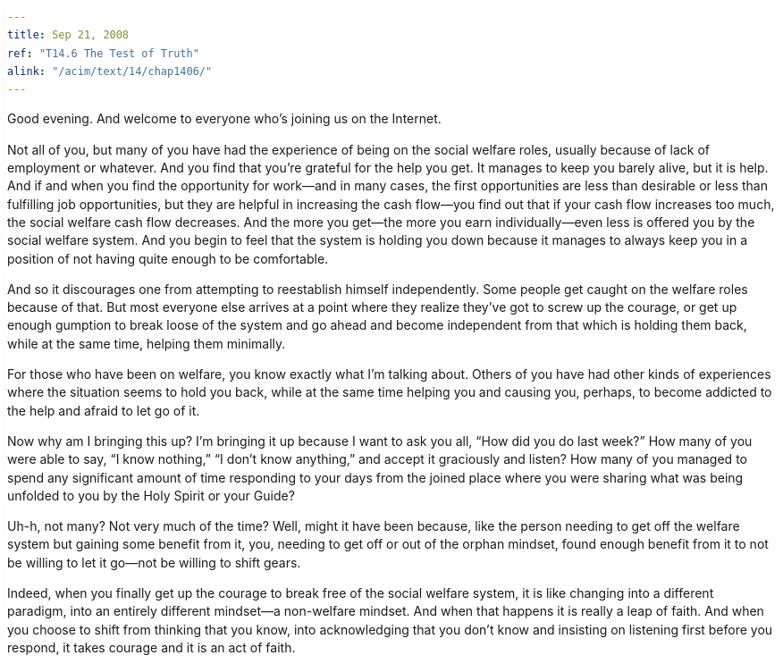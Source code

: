 ```yaml
---
title: Sep 21, 2008
ref: "T14.6 The Test of Truth"
alink: "/acim/text/14/chap1406/"
---
```


Good evening. And welcome to everyone who&rsquo;s joining us on the
Internet.

Not all of you, but many of you have had the experience of being on the
social welfare roles, usually because of lack of employment or whatever.
And you find that you&rsquo;re grateful for the help you get. It manages
to keep you barely alive, but it is help. And if and when you find the
opportunity for work&mdash;and in many cases, the first opportunities
are less than desirable or less than fulfilling job opportunities, but
they are helpful in increasing the cash flow&mdash;you find out that if
your cash flow increases too much, the social welfare cash flow
decreases. And the more you get&mdash;the more you earn
individually&mdash;even less is offered you by the social welfare
system. And you begin to feel that the system is holding you down
because it manages to always keep you in a position of not having quite
enough to be comfortable.

And so it discourages one from attempting to reestablish himself
independently. Some people get caught on the welfare roles because of
that. But most everyone else arrives at a point where they realize
they&rsquo;ve got to screw up the courage, or get up enough gumption to
break loose of the system and go ahead and become independent from that
which is holding them back, while at the same time, helping them
minimally.

For those who have been on welfare, you know exactly what I&rsquo;m
talking about. Others of you have had other kinds of experiences where
the situation seems to hold you back, while at the same time helping you
and causing you, perhaps, to become addicted to the help and afraid to
let go of it.

Now why am I bringing this up? I&rsquo;m bringing it up because I want
to ask you all, &ldquo;How did you do last week?&rdquo; How many of you
were able to say, &ldquo;I know nothing,&rdquo; &ldquo;I don&rsquo;t
know anything,&rdquo; and accept it graciously and listen? How many of
you managed to spend any significant amount of time responding to your
days from the joined place where you were sharing what was being
unfolded to you by the Holy Spirit or your Guide?

Uh-h, not many? Not very much of the time? Well, might it have been
because, like the person needing to get off the welfare system but
gaining some benefit from it, you, needing to get off or out of the
orphan mindset, found enough benefit from it to not be willing to let it
go&mdash;not be willing to shift gears.

Indeed, when you finally get up the courage to break free of the social
welfare system, it is like changing into a different paradigm, into an
entirely different mindset&mdash;a non-welfare mindset. And when that
happens it is really a leap of faith. And when you choose to shift from
thinking that you know, into acknowledging that you don&rsquo;t know and
insisting on listening first before you respond, it takes courage and it
is an act of faith.

